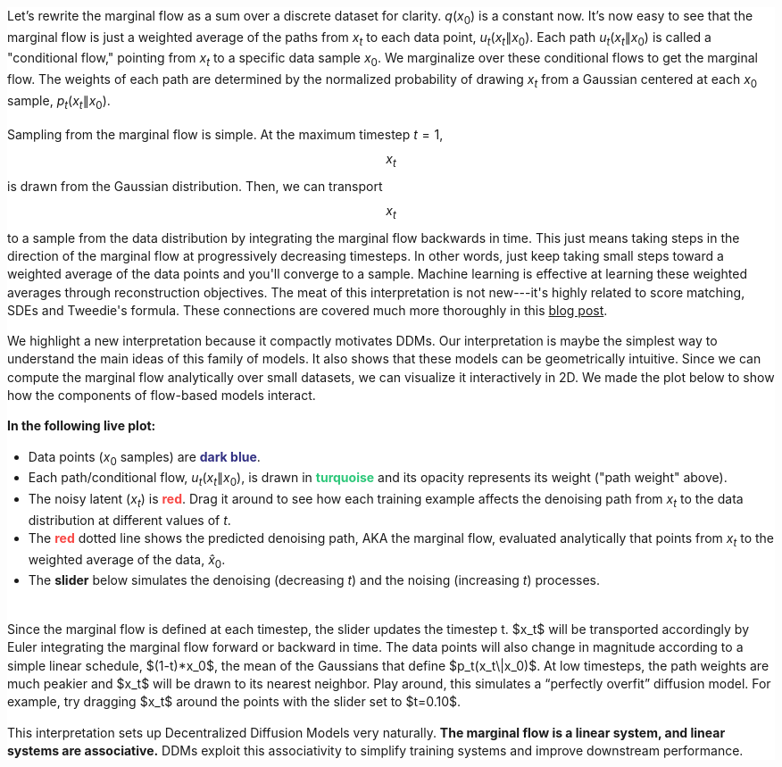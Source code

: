 Let’s rewrite the marginal flow as a sum over a discrete dataset for clarity. $q(x_0)$ is a constant now. It’s now easy to see that the marginal flow is just a weighted average of the paths from $x_t$ to each data point, $u_t(x_t\|x_0)$. Each path $u_t(x_t\|x_0)$ is called a "conditional flow," pointing from $x_t$ to a specific data sample $x_0$. We marginalize over these conditional flows to get the marginal flow. The weights of each path are determined by the normalized probability of drawing $x_t$ from a Gaussian centered at each $x_0$ sample, $p_t(x_t\|x_0)$. 

Sampling from the marginal flow is simple. At the maximum timestep $t=1$, $$x_t$$ is drawn from the Gaussian distribution. Then, we can transport $$x_t$$ to a sample from the data distribution by integrating the marginal flow backwards in time. This just means taking steps in the direction of the marginal flow at progressively decreasing timesteps. In other words, just keep taking small steps toward a weighted average of the data points and you'll converge to a sample. Machine learning is effective at learning these weighted averages through reconstruction objectives. The meat of this interpretation is not new---it's highly related to score matching<d-cite key="song2021scorebasedgenerativemodelingstochastic"></d-cite>, SDEs and Tweedie's formula. These connections are covered much more thoroughly in this <a href="https://diffusionflow.github.io">blog post</a>.

We highlight a new interpretation because it compactly motivates DDMs. Our interpretation is maybe the simplest way to understand the main ideas of this family of models. It also shows that these models can be geometrically intuitive. Since we can compute the marginal flow analytically over small datasets, we can visualize it interactively in 2D. We made the plot below to show how the components of flow-based models interact.

<b>In the following live plot:</b>
- Data points ($x_0$ samples) are <b style="color: #323083;">dark blue</b>.
- Each path/conditional flow, $u_t(x_t\|x_0)$, is drawn in <b style="color: #2cc779;">turquoise</b> and its opacity represents its weight ("path weight" above).
- The noisy latent ($x_t$) is <b style="color: #F84643;">red</b>. Drag it around to see how each training example affects the denoising path from $x_t$ to the data distribution at different values of $t$.
- The <b style="color: #F84643;">red</b> dotted line shows the predicted denoising path, AKA the marginal flow, evaluated analytically that points from $x_t$ to the weighted average of the data, $\hat{x}_0$.
- The <b>slider</b> below simulates the denoising (decreasing $t$) and the noising (increasing $t$) processes.

<div class="l-page">
  <iframe src="{{ '/assets/plotly/plot_one.html' | relative_url }}" frameborder='0' scrolling='no' height="620px" width="100%" style="border: 1px dashed grey;"></iframe>
</div>


<br>
Since the marginal flow is defined at each timestep, the slider updates the timestep t. $x_t$ will be transported accordingly by Euler integrating<d-cite key="song2022denoisingdiffusionimplicitmodels"></d-cite> the marginal flow forward or backward in time. The data points will also change in magnitude according to a simple linear schedule, $(1-t)*x_0$, the mean of the Gaussians that define $p_t(x_t\|x_0)$. At low timesteps, the path weights are much peakier and $x_t$ will be drawn to its nearest neighbor. Play around, this simulates a “perfectly overfit” diffusion model. For example, try dragging $x_t$ around the points with the slider set to $t=0.10$.

This interpretation sets up Decentralized Diffusion Models very naturally. <b>The marginal flow is a linear system, and linear systems are associative.</b> DDMs exploit this associativity to simplify training systems and improve downstream performance.
